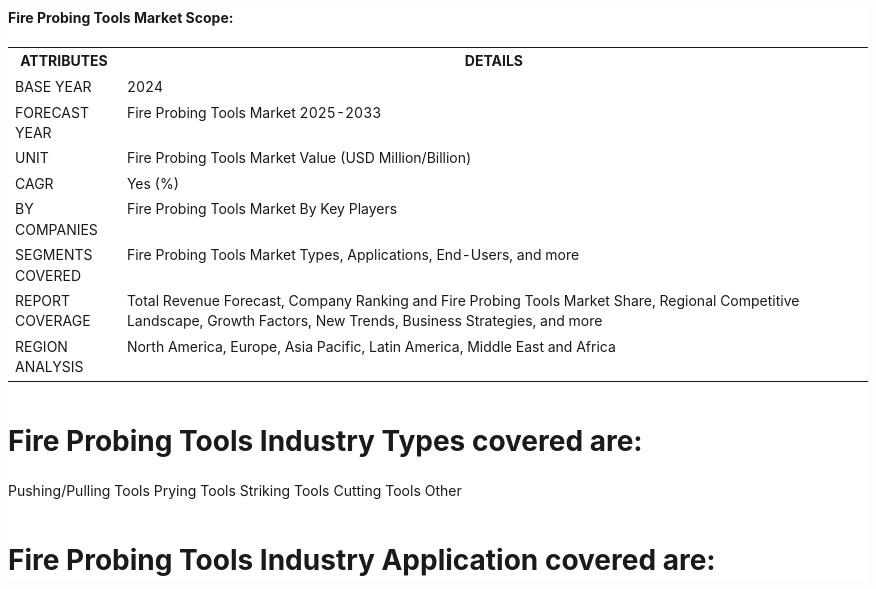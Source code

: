 <h4>Fire Probing Tools Market Scope:</h4>
<table>
<tr>
<th>ATTRIBUTES</th>
<th>DETAILS</th>
</tr>
<tr>
<td>BASE YEAR</td>
<td>2024</td>
</tr>
<tr>
<td>FORECAST YEAR</td>
<td>Fire Probing Tools Market 2025-2033</td>
</tr>
<tr>
<td>UNIT</td>
<td>Fire Probing Tools Market Value (USD Million/Billion)</td>
<tr>
<td>CAGR</td>
<td>Yes (%)</td>
</tr>
</tr>
<tr>
<td>BY COMPANIES</td>
<td>Fire Probing Tools Market By Key Players</td>
</tr>
<tr>
<td>SEGMENTS COVERED</td>
<td>Fire Probing Tools Market Types, Applications, End-Users, and more</td>
</tr>
<tr>
<td>REPORT COVERAGE</td>
<td>Total Revenue Forecast, Company Ranking and Fire Probing Tools Market Share, Regional Competitive Landscape, Growth Factors, New Trends, Business Strategies, and more</td>
</tr>
<tr>
<td>REGION ANALYSIS</td>
<td>North America, Europe, Asia Pacific, Latin America, Middle East and Africa</td>
</tr>
</table>

# <strong>Fire Probing Tools Industry Types covered are:</strong>

Pushing/Pulling Tools
    Prying Tools
    Striking Tools
    Cutting Tools
    Other

# <strong>Fire Probing Tools Industry Application covered are:</strong>
